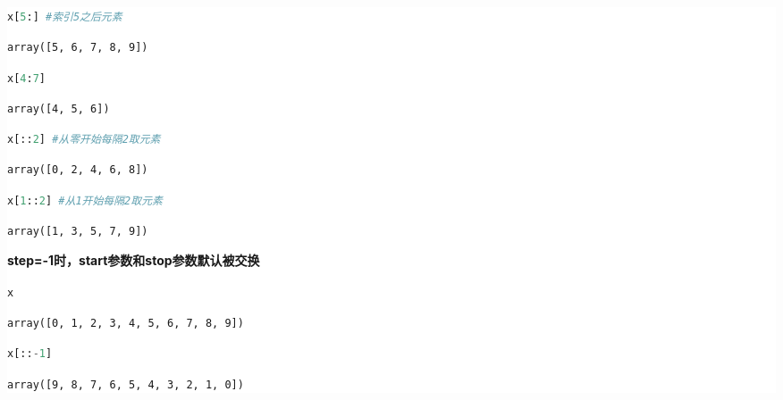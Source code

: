 


```python
x[5:] #索引5之后元素
```




    array([5, 6, 7, 8, 9])




```python
x[4:7]
```




    array([4, 5, 6])




```python
x[::2] #从零开始每隔2取元素
```




    array([0, 2, 4, 6, 8])




```python
x[1::2] #从1开始每隔2取元素
```




    array([1, 3, 5, 7, 9])



**step=-1时，start参数和stop参数默认被交换**


```python
x
```




    array([0, 1, 2, 3, 4, 5, 6, 7, 8, 9])




```python
x[::-1]
```




    array([9, 8, 7, 6, 5, 4, 3, 2, 1, 0])


